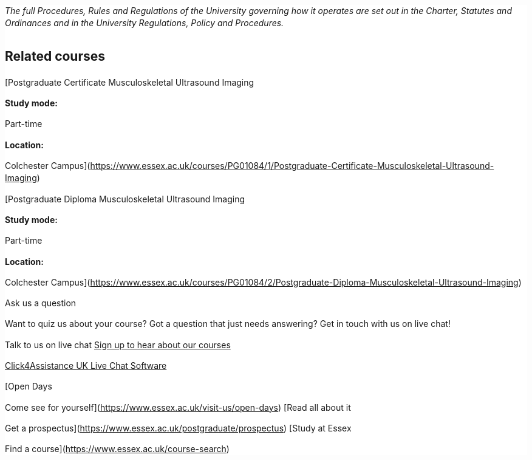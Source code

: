 *The full Procedures, Rules and Regulations of the University governing how it operates are set out in the Charter, Statutes and
Ordinances and in the University Regulations, Policy and Procedures.*

## Related courses

[Postgraduate Certificate Musculoskeletal Ultrasound Imaging

**Study mode:**

Part-time

**Location:**

Colchester Campus](https://www.essex.ac.uk/courses/PG01084/1/Postgraduate-Certificate-Musculoskeletal-Ultrasound-Imaging)

[Postgraduate Diploma Musculoskeletal Ultrasound Imaging

**Study mode:**

Part-time

**Location:**

Colchester Campus](https://www.essex.ac.uk/courses/PG01084/2/Postgraduate-Diploma-Musculoskeletal-Ultrasound-Imaging)

Ask us a question

Want to quiz us about your course? Got a question that just needs answering? Get in touch with us on live chat!

Talk to us on live chat
[Sign up to hear about our courses](https://www.essex.ac.uk/forms/sign-up-to-hear-about-our-courses)

[Click4Assistance UK Live Chat Software](https://click4assistance.co.uk/prod4_livechatsoftware_noscript.aspx)


[Open Days

Come see for yourself](https://www.essex.ac.uk/visit-us/open-days)
[Read all about it

Get a prospectus](https://www.essex.ac.uk/postgraduate/prospectus)
[Study at Essex

Find a course](https://www.essex.ac.uk/course-search)